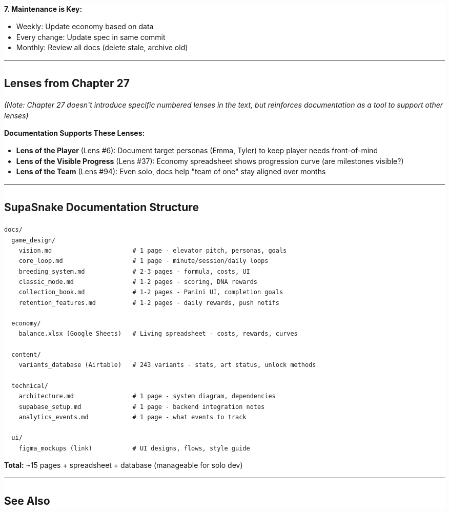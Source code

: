 **7. Maintenance is Key:**
- Weekly: Update economy based on data
- Every change: Update spec in same commit
- Monthly: Review all docs (delete stale, archive old)

---

## Lenses from Chapter 27

*(Note: Chapter 27 doesn't introduce specific numbered lenses in the text, but reinforces documentation as a tool to support other lenses)*

**Documentation Supports These Lenses:**

- **Lens of the Player** (Lens #6): Document target personas (Emma, Tyler) to keep player needs front-of-mind
- **Lens of the Visible Progress** (Lens #37): Economy spreadsheet shows progression curve (are milestones visible?)
- **Lens of the Team** (Lens #94): Even solo, docs help "team of one" stay aligned over months

---

## SupaSnake Documentation Structure

```
docs/
  game_design/
    vision.md                      # 1 page - elevator pitch, personas, goals
    core_loop.md                   # 1 page - minute/session/daily loops
    breeding_system.md             # 2-3 pages - formula, costs, UI
    classic_mode.md                # 1-2 pages - scoring, DNA rewards
    collection_book.md             # 1-2 pages - Panini UI, completion goals
    retention_features.md          # 1-2 pages - daily rewards, push notifs

  economy/
    balance.xlsx (Google Sheets)   # Living spreadsheet - costs, rewards, curves

  content/
    variants_database (Airtable)   # 243 variants - stats, art status, unlock methods

  technical/
    architecture.md                # 1 page - system diagram, dependencies
    supabase_setup.md              # 1 page - backend integration notes
    analytics_events.md            # 1 page - what events to track

  ui/
    figma_mockups (link)           # UI designs, flows, style guide
```

**Total:** ~15 pages + spreadsheet + database (manageable for solo dev)

---

## See Also
